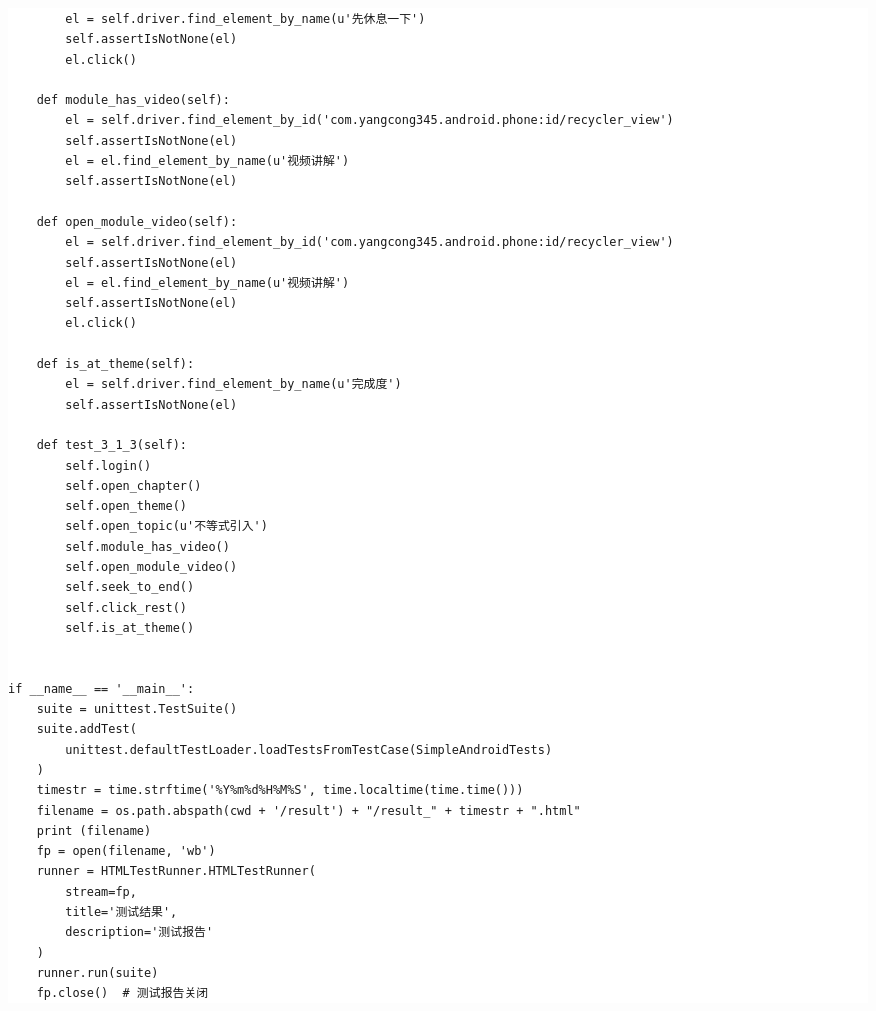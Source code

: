 ```
        el = self.driver.find_element_by_name(u'先休息一下')
        self.assertIsNotNone(el)
        el.click()

    def module_has_video(self):
        el = self.driver.find_element_by_id('com.yangcong345.android.phone:id/recycler_view')
        self.assertIsNotNone(el)
        el = el.find_element_by_name(u'视频讲解')
        self.assertIsNotNone(el)

    def open_module_video(self):
        el = self.driver.find_element_by_id('com.yangcong345.android.phone:id/recycler_view')
        self.assertIsNotNone(el)
        el = el.find_element_by_name(u'视频讲解')
        self.assertIsNotNone(el)
        el.click()

    def is_at_theme(self):
        el = self.driver.find_element_by_name(u'完成度')
        self.assertIsNotNone(el)

    def test_3_1_3(self):
        self.login()
        self.open_chapter()
        self.open_theme()
        self.open_topic(u'不等式引入')
        self.module_has_video()
        self.open_module_video()
        self.seek_to_end()
        self.click_rest()
        self.is_at_theme()


if __name__ == '__main__':
    suite = unittest.TestSuite()
    suite.addTest(
        unittest.defaultTestLoader.loadTestsFromTestCase(SimpleAndroidTests)
    )
    timestr = time.strftime('%Y%m%d%H%M%S', time.localtime(time.time()))
    filename = os.path.abspath(cwd + '/result') + "/result_" + timestr + ".html"
    print (filename)
    fp = open(filename, 'wb')
    runner = HTMLTestRunner.HTMLTestRunner(
        stream=fp,
        title='测试结果',
        description='测试报告'
    )
    runner.run(suite)
    fp.close()  # 测试报告关闭

```
